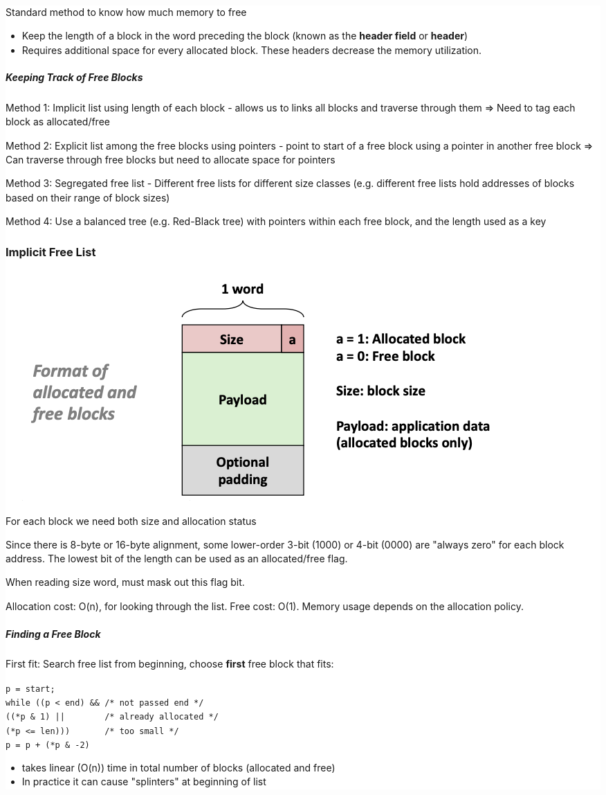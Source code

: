 Standard method to know how much memory to free
- Keep the length of a block in the word preceding the block (known as the **header field** or **header**)
- Requires additional space for every allocated block. These headers decrease the memory utilization.

##### Keeping Track of Free Blocks
Method 1: Implicit list using length of each block - allows us to links all blocks and traverse through them => Need to tag each block as allocated/free

Method 2: Explicit list among the free blocks using pointers - point to start of a free block using a pointer in another free block => Can traverse through free blocks but need to allocate space for pointers

Method 3: Segregated free list - Different free lists for different size classes (e.g. different free lists hold addresses of blocks based on their range of block sizes)

Method 4: Use a balanced tree (e.g. Red-Black tree) with pointers within each free block, and the length used as a key

### Implicit Free List
![Alt text](./images/image111.png)

For each block we need both size and allocation status

Since there is 8-byte or 16-byte alignment, some lower-order 3-bit (1000) or 4-bit (0000) are "always zero" for each block address. The lowest bit of the length can be used as an allocated/free flag.

When reading size word, must mask out this flag bit.

Allocation cost: O(n), for looking through the list. 
Free cost: O(1). Memory usage depends on the allocation policy.

##### Finding a Free Block
First fit: Search free list from beginning, choose **first** free block that fits:
```
p = start;
while ((p < end) && /* not passed end */
((*p & 1) ||        /* already allocated */
(*p <= len)))       /* too small */
p = p + (*p & -2)
```
- takes linear (O(n)) time in total number of blocks (allocated and free)
- In practice it can cause "splinters" at beginning of list
